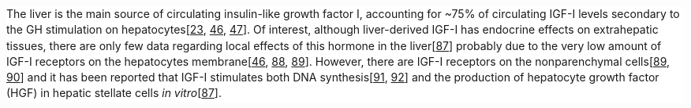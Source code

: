 The liver is the main source of circulating insulin-like growth factor I, accounting for ~75% of circulating IGF-I levels secondary to the GH stimulation on hepatocytes\[[23](https://translational-medicine.biomedcentral.com/articles/10.1186/1479-5876-10-224#ref-CR23 "Ohlsson C, Mohan S, Sjogren K, Tivesten A, Isgaard J, Isaksson O, Jansson JO, Svensson J: The role of liver-derived insulin-like growth factor-I. Endocr Rev. 2009, 30 (5): 494-535. 10.1210/er.2009-0010."), [46](https://translational-medicine.biomedcentral.com/articles/10.1186/1479-5876-10-224#ref-CR46 "Froesch ER, Schmid C, Schwander J, Zapf J: Actions of insulin-like growth factors. Annu Rev Physiol. 1985, 47: 443-467. 10.1146/annurev.ph.47.030185.002303."), [47](https://translational-medicine.biomedcentral.com/articles/10.1186/1479-5876-10-224#ref-CR47 "Sjogren K, Liu JL, Blad K, Skrtic S, Vidal O, Wallenius V, LeRoith D, Tornell J, Isaksson OG, Jansson JO: Liver-derived insulin-like growth factor I (IGF-I) is the principal source of IGF-I in blood but is not required for postnatal body growth in mice. Proc Natl Acad Sci U S A. 1999, 96 (12): 7088-7092. 10.1073/pnas.96.12.7088.")\]. Of interest, although liver-derived IGF-I has endocrine effects on extrahepatic tissues, there are only few data regarding local effects of this hormone in the liver\[[87](https://translational-medicine.biomedcentral.com/articles/10.1186/1479-5876-10-224#ref-CR87 "Skrtic S, Wallenius V, Ekberg S, Brenzel A, Gressner AM, Jansson JO: Insulin-like growth factors stimulate expression of hepatocyte growth factor but not transforming growth factor beta1 in cultured hepatic stellate cells. Endocrinology. 1997, 138 (11): 4683-4689. 10.1210/en.138.11.4683.")\] probably due to the very low amount of IGF-I receptors on the hepatocytes membrane\[[46](https://translational-medicine.biomedcentral.com/articles/10.1186/1479-5876-10-224#ref-CR46 "Froesch ER, Schmid C, Schwander J, Zapf J: Actions of insulin-like growth factors. Annu Rev Physiol. 1985, 47: 443-467. 10.1146/annurev.ph.47.030185.002303."), [88](https://translational-medicine.biomedcentral.com/articles/10.1186/1479-5876-10-224#ref-CR88 "Caro JF, Poulos J, Ittoop O, Pories WJ, Flickinger EG, Sinha MK: Insulin-like growth factor I binding in hepatocytes from human liver, human hepatoma, and normal, regenerating, and fetal rat liver. J Clin Invest. 1988, 81 (4): 976-981. 10.1172/JCI113451."), [89](https://translational-medicine.biomedcentral.com/articles/10.1186/1479-5876-10-224#ref-CR89 "Skrtic S, Waññenius V, Ekberg S, Brenzel A, Gressner AJOJ: Expression pattern of growth hormone/insulin-like growth factor associated genes in rat liver. Cells of the hepatic sinusoid. Edited by: Wisse E, Knook D, Balabaud C. 1997, The Kupffer Foundation, The Netherlands, 131-133.")\]. However, there are IGF-I receptors on the nonparenchymal cells\[[89](https://translational-medicine.biomedcentral.com/articles/10.1186/1479-5876-10-224#ref-CR89 "Skrtic S, Waññenius V, Ekberg S, Brenzel A, Gressner AJOJ: Expression pattern of growth hormone/insulin-like growth factor associated genes in rat liver. Cells of the hepatic sinusoid. Edited by: Wisse E, Knook D, Balabaud C. 1997, The Kupffer Foundation, The Netherlands, 131-133."), [90](https://translational-medicine.biomedcentral.com/articles/10.1186/1479-5876-10-224#ref-CR90 "Brenzel A, Gressner AM: Characterization of insulin-like growth factor (IGF)-I-receptor binding sites during in vitro transformation of rat hepatic stellate cells to myofibroblasts. Eur J Clin Chem Clin: J Forum Eur Clin Chem Soc. 1996, 34 (5): 401-409.")\] and it has been reported that IGF-I stimulates both DNA synthesis\[[91](https://translational-medicine.biomedcentral.com/articles/10.1186/1479-5876-10-224#ref-CR91 "Pinzani M, Abboud HE, Aron DC: Secretion of insulin-like growth factor-I and binding proteins by rat liver fat-storing cells: regulatory role of platelet-derived growth factor. Endocrinology. 1990, 127 (5): 2343-2349. 10.1210/endo-127-5-2343."), [92](https://translational-medicine.biomedcentral.com/articles/10.1186/1479-5876-10-224#ref-CR92 "Gressner AM, Brenzel A, Vossmeyer T: Hepatocyte-conditioned medium potentiates insulin-like growth factor (IGF) 1 and 2 stimulated DNA synthesis of cultured fat storing cells. Liver. 1993, 13 (2): 86-94.")\] and the production of hepatocyte growth factor (HGF) in hepatic stellate cells _in vitro_\[[87](https://translational-medicine.biomedcentral.com/articles/10.1186/1479-5876-10-224#ref-CR87 "Skrtic S, Wallenius V, Ekberg S, Brenzel A, Gressner AM, Jansson JO: Insulin-like growth factors stimulate expression of hepatocyte growth factor but not transforming growth factor beta1 in cultured hepatic stellate cells. Endocrinology. 1997, 138 (11): 4683-4689. 10.1210/en.138.11.4683.")\].
